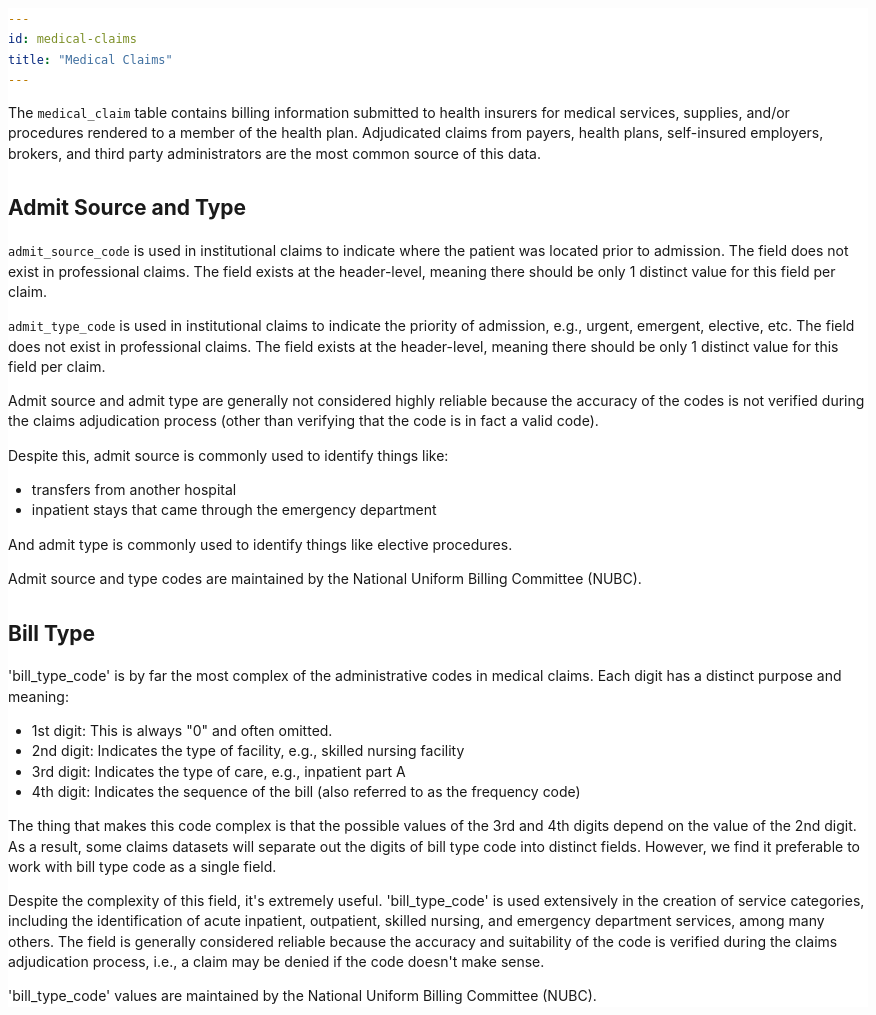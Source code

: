 ```yaml
---
id: medical-claims
title: "Medical Claims"
---
```


The `medical_claim` table contains billing information submitted to health insurers for medical services, supplies, and/or procedures rendered to a member of the health plan.  Adjudicated claims from payers, health plans, self-insured employers, brokers, and third party administrators are the most common source of this data.

## Admit Source and Type
`admit_source_code` is used in institutional claims to indicate where the patient was located prior to admission.  The field does not exist in professional claims.  The field exists at the header-level, meaning there should be only 1 distinct value for this field per claim.

`admit_type_code` is used in institutional claims to indicate the priority of admission, e.g., urgent, emergent, elective, etc.  The field does not exist in professional claims.  The field exists at the header-level, meaning there should be only 1 distinct value for this field per claim.

Admit source and admit type are generally not considered highly reliable because the accuracy of the codes is not verified during the claims adjudication process (other than verifying that the code is in fact a valid code).

Despite this, admit source is commonly used to identify things like:
- transfers from another hospital
- inpatient stays that came through the emergency department

And admit type is commonly used to identify things like elective procedures.

Admit source and type codes are maintained by the National Uniform Billing Committee (NUBC).

## Bill Type
'bill_type_code' is by far the most complex of the administrative codes in medical claims.  Each digit has a distinct purpose and meaning:

- 1st digit: This is always "0" and often omitted.
- 2nd digit: Indicates the type of facility, e.g., skilled nursing facility 
- 3rd digit: Indicates the type of care, e.g., inpatient part A
- 4th digit: Indicates the sequence of the bill (also referred to as the frequency code)

The thing that makes this code complex is that the possible values of the 3rd and 4th digits depend on the value of the 2nd digit.  As a result, some claims datasets will separate out the digits of bill type code into distinct fields.  However, we find it preferable to work with bill type code as a single field.

Despite the complexity of this field, it's extremely useful.  'bill_type_code' is used extensively in the creation of service categories, including the identification of acute inpatient, outpatient, skilled nursing, and emergency department services, among many others.  The field is generally considered reliable because the accuracy and suitability of the code is verified during the claims adjudication process, i.e., a claim may be denied if the code doesn't make sense.

'bill_type_code' values are maintained by the National Uniform Billing Committee (NUBC).
